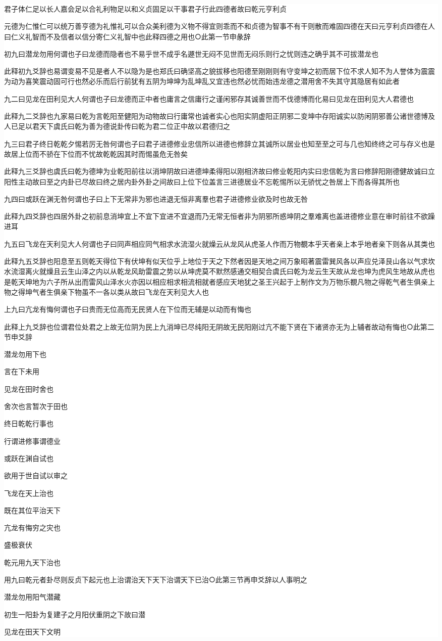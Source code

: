 君子体仁足以长人嘉会足以合礼利物足以和义贞固足以干事君子行此四德者故曰乾元亨利贞  

元德为仁惟仁可以统万善亨德为礼惟礼可以合众美利德为义物不得宜则乖而不和贞德为智事不有干则散而难固四德在天曰元亨利贞四德在人曰仁义礼智而不及信者以信分寄仁义礼智中也此释四德之用也○此第一节申彖辞  

初九曰潜龙勿用何谓也子曰龙德而隐者也不易乎世不成乎名遯世无闷不见世而无闷乐则行之忧则违之确乎其不可拔潜龙也  

此释初九爻辞也易谓变易不见是者人不以隐为是也郑氏曰确坚高之貌拔移也阳德至刚刚则有守变坤之初而居下位不求人知不为人誉体为震震为动为喜笑震动固可行也然必乐而后行前犹有五阴为坤坤为乱坤乱又宜违也然必忧而始违龙德之潜用舍不失其守其隐居有如此者  

九二曰见龙在田利见大人何谓也子曰龙德而正中者也庸言之信庸行之谨闲邪存其诚善世而不伐德博而化易曰见龙在田利见大人君德也  

此释九二爻辞也九家易曰乾为言乾阳至健阳为动物故曰行庸常也诚者实心也阳实阴虚阳正阴邪二变坤中存阳诚实以防闲阴邪善公诸世德博及人已足以君天下虞氏曰乾为善为德说卦传曰乾为君二位正中故以君德归之  

九三曰君子终日乾乾夕惕若厉无咎何谓也子曰君子进德修业忠信所以进德也修辞立其诚所以居业也知至至之可与几也知终终之可与存义也是故居上位而不骄在下位而不忧故乾乾因其时而惕虽危无咎矣  

此释九三爻辞也虞氏曰乾为德坤为业乾阳前往以消坤阴故曰进德坤柔得阳以刚相济故曰修业乾阳内实曰忠信乾为言曰修辞阳刚德健故诚曰立阳性主动故曰至之内卦已尽故曰终之居内卦外卦之间故曰上位下位盖言三进德居业不忘乾惕所以无骄忧之咎居上下而各得其所也  

九四曰或跃在渊无咎何谓也子曰上下无常非为邪也进退无恒非离羣也君子进德修业欲及时也故无咎  

此释九四爻辞也四居外卦之初前息消坤宜上不宜下宜进不宜退而乃无常无恒者非为阴邪所惑坤阴之羣难离也盖进德修业意在审时前往不欲躁进耳  

九五曰飞龙在天利见大人何谓也子曰同声相应同气相求水流湿火就燥云从龙风从虎圣人作而万物覩本乎天者亲上本乎地者亲下则各从其类也  

此释九五爻辞也阳息至五则乾天得位下有伏坤有似天位乎上地位于天之下然者因是天地之间万象昭著震雷巽风各以声应兑泽艮山各以气求坎水流湿离火就燥且云生山泽之内以从乾龙风助雷震之势以从坤虎莫不默然感通交相契合虞氏曰乾为龙云生天故从龙也坤为虎风生地故从虎也是乾天坤地为六子所从出而雷风山泽水火亦因以相应相求相流相就者感应天地犹之圣王兴起于上制作文为万物乐覩凡物之得乾气者生俱亲上物之得坤气者生俱亲下物虽不一各以类从故曰飞龙在天利见大人也  

上九曰亢龙有悔何谓也子曰贵而无位高而无民贤人在下位而无辅是以动而有悔也  

此释上九爻辞也位谓君位处君之上故无位阴为民上九消坤已尽纯阳无阴故无民阳刚过亢不能下贤在下诸贤亦无为上辅者故动有悔也○此第二节申爻辞  

潜龙勿用下也  

言在下未用  

见龙在田时舍也  

舍次也言暂次于田也  

终日乾乾行事也  

行谓进修事谓德业  

或跃在渊自试也  

欲用于世自试以审之  

飞龙在天上治也  

既在其位平治天下  

亢龙有悔穷之灾也  

盛极衰伏  

乾元用九天下治也  

用九曰乾元者卦尽则反贞下起元也上治谓治天下天下治谓天下已治○此第三节再申爻辞以人事明之  

潜龙勿用阳气潜藏  

初生一阳卦为复建子之月阳伏重阴之下故曰潜  

见龙在田天下文明  
